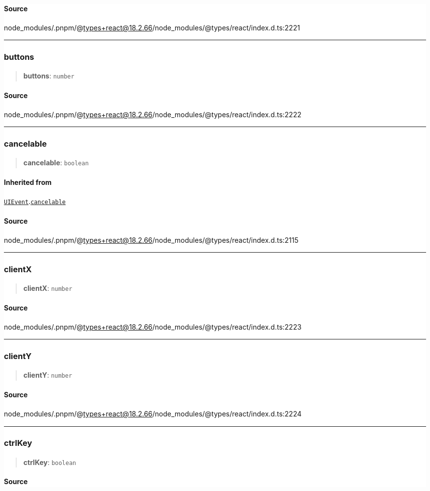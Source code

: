 #### Source

node\_modules/.pnpm/@types+react@18.2.66/node\_modules/@types/react/index.d.ts:2221

***

### buttons

> **buttons**: `number`

#### Source

node\_modules/.pnpm/@types+react@18.2.66/node\_modules/@types/react/index.d.ts:2222

***

### cancelable

> **cancelable**: `boolean`

#### Inherited from

[`UIEvent`](UIEvent-1.md).[`cancelable`](UIEvent-1.md#cancelable)

#### Source

node\_modules/.pnpm/@types+react@18.2.66/node\_modules/@types/react/index.d.ts:2115

***

### clientX

> **clientX**: `number`

#### Source

node\_modules/.pnpm/@types+react@18.2.66/node\_modules/@types/react/index.d.ts:2223

***

### clientY

> **clientY**: `number`

#### Source

node\_modules/.pnpm/@types+react@18.2.66/node\_modules/@types/react/index.d.ts:2224

***

### ctrlKey

> **ctrlKey**: `boolean`

#### Source
